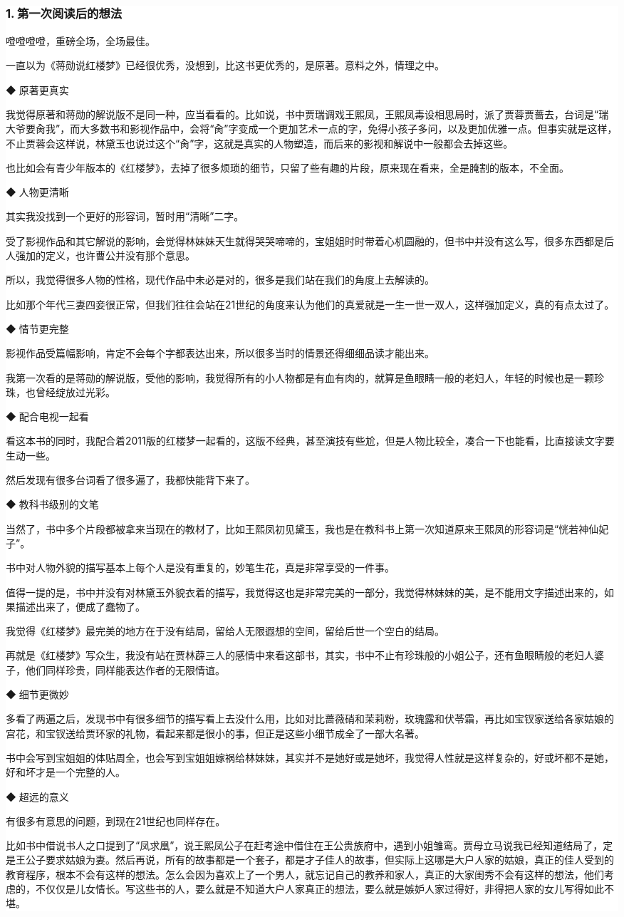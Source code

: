 ### 1. 第一次阅读后的想法



噔噔噔噔，重磅全场，全场最佳。

一直以为《蒋勋说红楼梦》已经很优秀，没想到，比这书更优秀的，是原著。意料之外，情理之中。

◆ 原著更真实

我觉得原著和蒋勋的解说版不是同一种，应当看看的。比如说，书中贾瑞调戏王熙凤，王熙凤毒设相思局时，派了贾蓉贾蔷去，台词是“瑞大爷要肏我”，而大多数书和影视作品中，会将“肏”字变成一个更加艺术一点的字，免得小孩子多问，以及更加优雅一点。但事实就是这样，不止贾蓉会这样说，林黛玉也说过这个“肏”字，这就是真实的人物塑造，而后来的影视和解说中一般都会去掉这些。

也比如会有青少年版本的《红楼梦》，去掉了很多烦琐的细节，只留了些有趣的片段，原来现在看来，全是腌割的版本，不全面。

◆ 人物更清晰

其实我没找到一个更好的形容词，暂时用“清晰”二字。

受了影视作品和其它解说的影响，会觉得林妹妹天生就得哭哭啼啼的，宝姐姐时时带着心机圆融的，但书中并没有这么写，很多东西都是后人强加的定义，也许曹公并没有那个意思。

所以，我觉得很多人物的性格，现代作品中未必是对的，很多是我们站在我们的角度上去解读的。

比如那个年代三妻四妾很正常，但我们往往会站在21世纪的角度来认为他们的真爱就是一生一世一双人，这样强加定义，真的有点太过了。

◆ 情节更完整

影视作品受篇幅影响，肯定不会每个字都表达出来，所以很多当时的情景还得细细品读才能出来。

我第一次看的是蒋勋的解说版，受他的影响，我觉得所有的小人物都是有血有肉的，就算是鱼眼睛一般的老妇人，年轻的时候也是一颗珍珠，也曾经绽放过光彩。

◆ 配合电视一起看

看这本书的同时，我配合着2011版的红楼梦一起看的，这版不经典，甚至演技有些尬，但是人物比较全，凑合一下也能看，比直接读文字要生动一些。

然后发现有很多台词看了很多遍了，我都快能背下来了。

◆ 教科书级别的文笔

当然了，书中多个片段都被拿来当现在的教材了，比如王熙凤初见黛玉，我也是在教科书上第一次知道原来王熙凤的形容词是“恍若神仙妃子”。

书中对人物外貌的描写基本上每个人是没有重复的，妙笔生花，真是非常享受的一件事。

值得一提的是，书中并没有对林黛玉外貌衣着的描写，我觉得这也是非常完美的一部分，我觉得林妹妹的美，是不能用文字描述出来的，如果描述出来了，便成了蠢物了。

我觉得《红楼梦》最完美的地方在于没有结局，留给人无限遐想的空间，留给后世一个空白的结局。

再就是《红楼梦》写众生，我没有站在贾林薜三人的感情中来看这部书，其实，书中不止有珍珠般的小姐公子，还有鱼眼睛般的老妇人婆子，他们同样珍贵，同样能表达作者的无限情谊。

◆ 细节更微妙

多看了两遍之后，发现书中有很多细节的描写看上去没什么用，比如对比蔷薇硝和茉莉粉，玫瑰露和伏苓霜，再比如宝钗家送给各家姑娘的宫花，和宝钗送给贾环家的礼物，看起来都是很小的事，但正是这些小细节成全了一部大名著。

书中会写到宝姐姐的体贴周全，也会写到宝姐姐嫁祸给林妹妹，其实并不是她好或是她坏，我觉得人性就是这样复杂的，好或坏都不是她，好和坏才是一个完整的人。

◆ 超远的意义

有很多有意思的问题，到现在21世纪也同样存在。

比如书中借说书人之口提到了“凤求凰”，说王熙凤公子在赶考途中借住在王公贵族府中，遇到小姐雏鸾。贾母立马说我已经知道结局了，定是王公子要求姑娘为妻。然后再说，所有的故事都是一个套子，都是才子佳人的故事，但实际上这哪是大户人家的姑娘，真正的佳人受到的教育程序，根本不会有这样的想法。怎么会因为喜欢上了一个男人，就忘记自己的教养和家人，真正的大家闺秀不会有这样的想法，他们考虑的，不仅仅是儿女情长。写这些书的人，要么就是不知道大户人家真正的想法，要么就是嫉妒人家过得好，非得把人家的女儿写得如此不堪。

